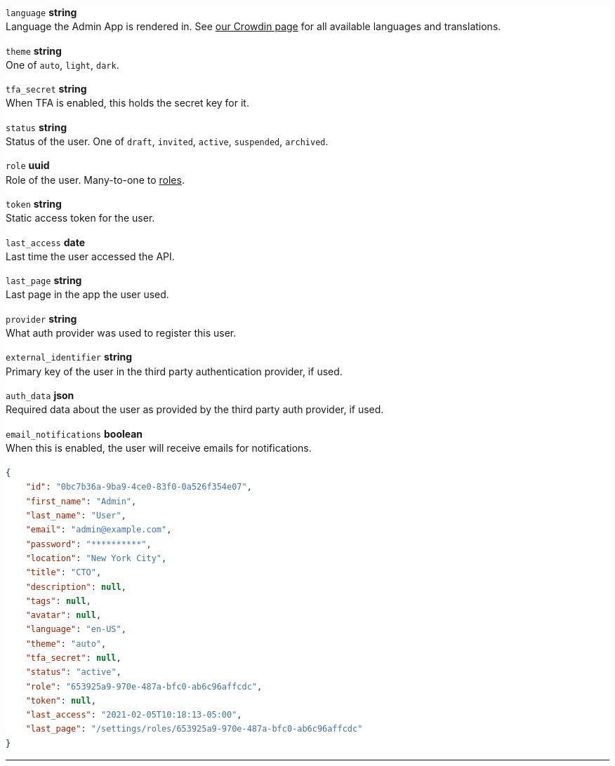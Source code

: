 `language` **string**\
Language the Admin App is rendered in. See [our Crowdin page](https://locales.directus.io) for all available languages and
translations.

`theme` **string**\
One of `auto`, `light`, `dark`.

`tfa_secret` **string**\
When TFA is enabled, this holds the secret key for it.

`status` **string**\
Status of the user. One of `draft`, `invited`, `active`, `suspended`, `archived`.

`role` **uuid**\
Role of the user. Many-to-one to [roles](/reference/system/roles).

`token` **string**\
Static access token for the user.

`last_access` **date**\
Last time the user accessed the API.

`last_page` **string**\
Last page in the app the user used.

`provider` **string**\
What auth provider was used to register this user.

`external_identifier` **string**\
Primary key of the user in the third party authentication provider, if used.

`auth_data` **json**\
Required data about the user as provided by the third party auth provider, if used.

`email_notifications` **boolean**\
When this is enabled, the user will receive emails for notifications.

```json
{
	"id": "0bc7b36a-9ba9-4ce0-83f0-0a526f354e07",
	"first_name": "Admin",
	"last_name": "User",
	"email": "admin@example.com",
	"password": "**********",
	"location": "New York City",
	"title": "CTO",
	"description": null,
	"tags": null,
	"avatar": null,
	"language": "en-US",
	"theme": "auto",
	"tfa_secret": null,
	"status": "active",
	"role": "653925a9-970e-487a-bfc0-ab6c96affcdc",
	"token": null,
	"last_access": "2021-02-05T10:18:13-05:00",
	"last_page": "/settings/roles/653925a9-970e-487a-bfc0-ab6c96affcdc"
}
```

---